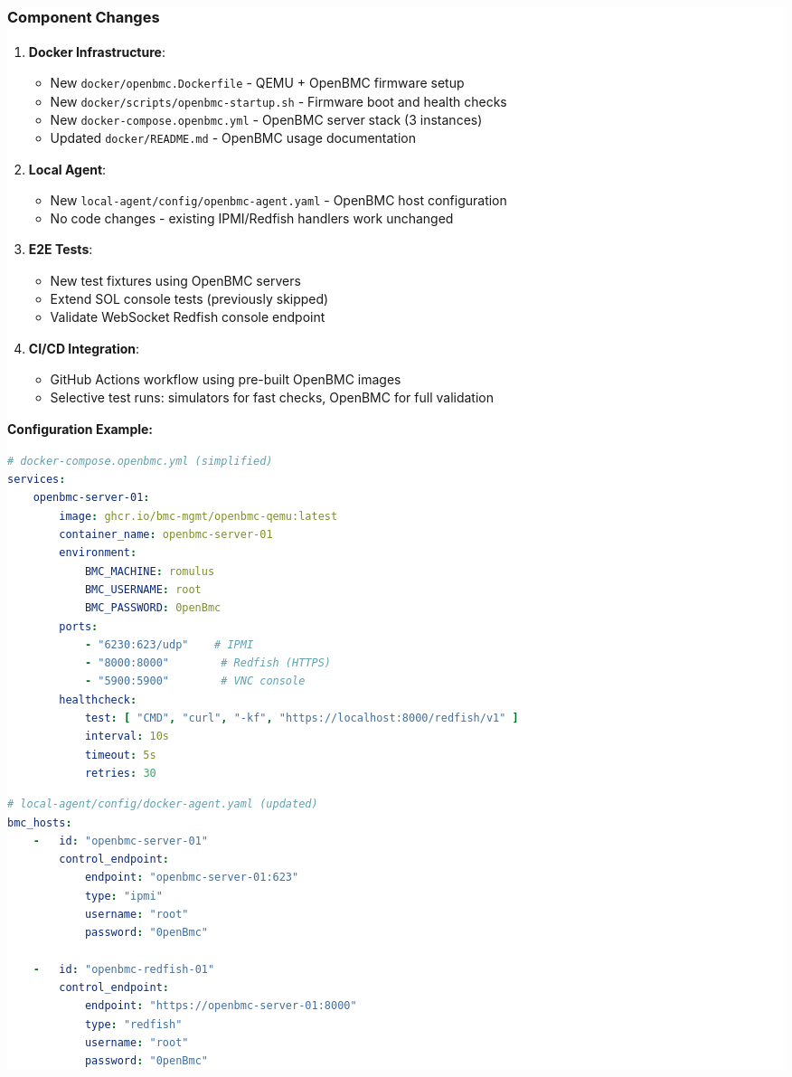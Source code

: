 ### Component Changes

1. **Docker Infrastructure**:
    - New `docker/openbmc.Dockerfile` - QEMU + OpenBMC firmware setup
    - New `docker/scripts/openbmc-startup.sh` - Firmware boot and health checks
    - New `docker-compose.openbmc.yml` - OpenBMC server stack (3 instances)
    - Updated `docker/README.md` - OpenBMC usage documentation

2. **Local Agent**:
    - New `local-agent/config/openbmc-agent.yaml` - OpenBMC host configuration
    - No code changes - existing IPMI/Redfish handlers work unchanged

3. **E2E Tests**:
    - New test fixtures using OpenBMC servers
    - Extend SOL console tests (previously skipped)
    - Validate WebSocket Redfish console endpoint

4. **CI/CD Integration**:
    - GitHub Actions workflow using pre-built OpenBMC images
    - Selective test runs: simulators for fast checks, OpenBMC for full
      validation

**Configuration Example:**

```yaml
# docker-compose.openbmc.yml (simplified)
services:
    openbmc-server-01:
        image: ghcr.io/bmc-mgmt/openbmc-qemu:latest
        container_name: openbmc-server-01
        environment:
            BMC_MACHINE: romulus
            BMC_USERNAME: root
            BMC_PASSWORD: 0penBmc
        ports:
            - "6230:623/udp"    # IPMI
            - "8000:8000"        # Redfish (HTTPS)
            - "5900:5900"        # VNC console
        healthcheck:
            test: [ "CMD", "curl", "-kf", "https://localhost:8000/redfish/v1" ]
            interval: 10s
            timeout: 5s
            retries: 30
```

```yaml
# local-agent/config/docker-agent.yaml (updated)
bmc_hosts:
    -   id: "openbmc-server-01"
        control_endpoint:
            endpoint: "openbmc-server-01:623"
            type: "ipmi"
            username: "root"
            password: "0penBmc"

    -   id: "openbmc-redfish-01"
        control_endpoint:
            endpoint: "https://openbmc-server-01:8000"
            type: "redfish"
            username: "root"
            password: "0penBmc"
```
